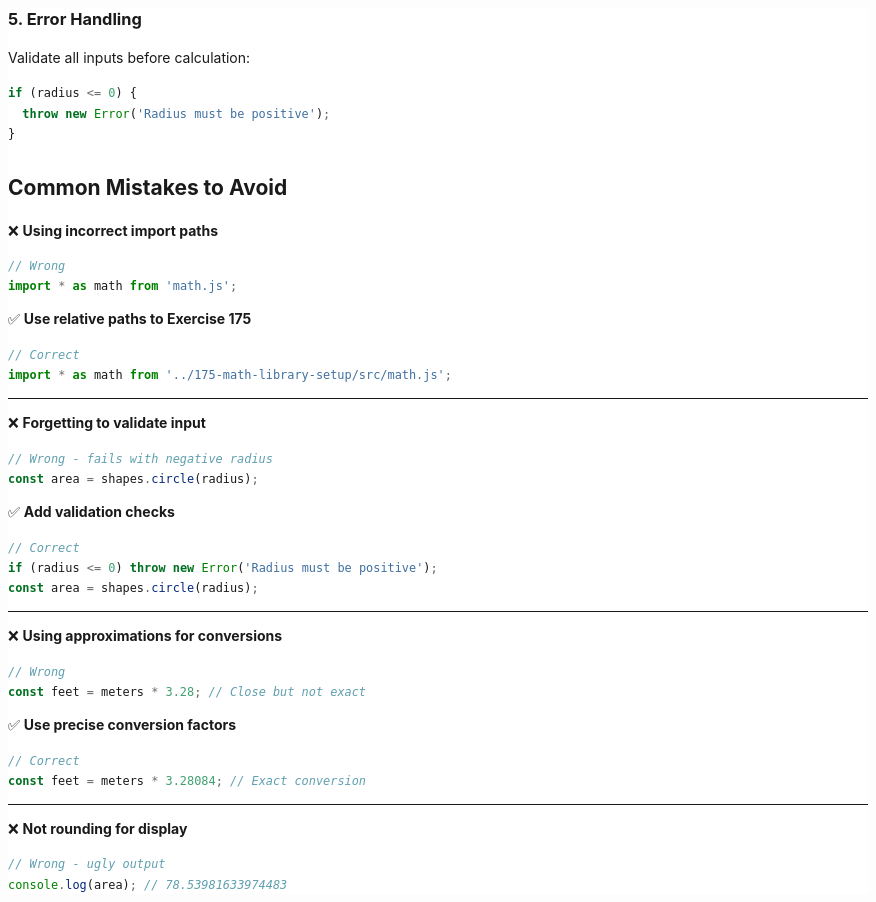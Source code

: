 ### 5. Error Handling
Validate all inputs before calculation:
```javascript
if (radius <= 0) {
  throw new Error('Radius must be positive');
}
```

## Common Mistakes to Avoid

❌ **Using incorrect import paths**
```javascript
// Wrong
import * as math from 'math.js';
```

✅ **Use relative paths to Exercise 175**
```javascript
// Correct
import * as math from '../175-math-library-setup/src/math.js';
```

---

❌ **Forgetting to validate input**
```javascript
// Wrong - fails with negative radius
const area = shapes.circle(radius);
```

✅ **Add validation checks**
```javascript
// Correct
if (radius <= 0) throw new Error('Radius must be positive');
const area = shapes.circle(radius);
```

---

❌ **Using approximations for conversions**
```javascript
// Wrong
const feet = meters * 3.28; // Close but not exact
```

✅ **Use precise conversion factors**
```javascript
// Correct
const feet = meters * 3.28084; // Exact conversion
```

---

❌ **Not rounding for display**
```javascript
// Wrong - ugly output
console.log(area); // 78.53981633974483
```
